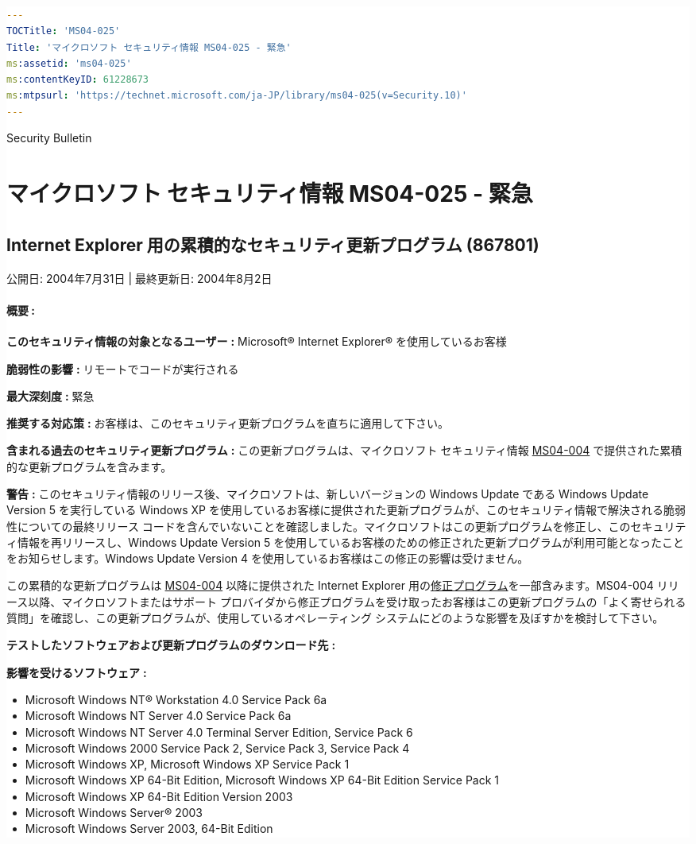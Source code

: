 ```yaml
---
TOCTitle: 'MS04-025'
Title: 'マイクロソフト セキュリティ情報 MS04-025 - 緊急'
ms:assetid: 'ms04-025'
ms:contentKeyID: 61228673
ms:mtpsurl: 'https://technet.microsoft.com/ja-JP/library/ms04-025(v=Security.10)'
---
```


Security Bulletin

マイクロソフト セキュリティ情報 MS04-025 - 緊急
===============================================

Internet Explorer 用の累積的なセキュリティ更新プログラム (867801)
-----------------------------------------------------------------

公開日: 2004年7月31日 | 最終更新日: 2004年8月2日

[](http://www.microsoft.com/japan/security/bulletins/ms04-025e.mspx)

#### 概要 :

**このセキュリティ情報の対象となるユーザー** **:** Microsoft® Internet Explorer® を使用しているお客様

**脆弱性の影響** **:** リモートでコードが実行される

**最大深刻度** **:** 緊急

**推奨する対応策** **:** お客様は、このセキュリティ更新プログラムを直ちに適用して下さい。

**含まれる過去のセキュリティ更新プログラム** **:** この更新プログラムは、マイクロソフト セキュリティ情報 [MS04-004](http://technet.microsoft.com/security/bulletin/ms04-004) で提供された累積的な更新プログラムを含みます。

**警告** **:** このセキュリティ情報のリリース後、マイクロソフトは、新しいバージョンの Windows Update である Windows Update Version 5 を実行している Windows XP を使用しているお客様に提供された更新プログラムが、このセキュリティ情報で解決される脆弱性についての最終リリース コードを含んでいないことを確認しました。マイクロソフトはこの更新プログラムを修正し、このセキュリティ情報を再リリースし、Windows Update Version 5 を使用しているお客様のための修正された更新プログラムが利用可能となったことをお知らせします。Windows Update Version 4 を使用しているお客様はこの修正の影響は受けません。

この累積的な更新プログラムは [MS04-004](http://technet.microsoft.com/security/bulletin/ms04-004) 以降に提供された Internet Explorer 用の[修正プログラム](http://support.microsoft.com/kb/824684)を一部含みます。MS04-004 リリース以降、マイクロソフトまたはサポート プロバイダから修正プログラムを受け取ったお客様はこの更新プログラムの「よく寄せられる質問」を確認し、この更新プログラムが、使用しているオペレーティング システムにどのような影響を及ぼすかを検討して下さい。

**テストしたソフトウェアおよび更新プログラムのダウンロード先** **:**

**影響を受けるソフトウェア** **:**

-   Microsoft Windows NT® Workstation 4.0 Service Pack 6a
-   Microsoft Windows NT Server 4.0 Service Pack 6a
-   Microsoft Windows NT Server 4.0 Terminal Server Edition, Service Pack 6
-   Microsoft Windows 2000 Service Pack 2, Service Pack 3, Service Pack 4
-   Microsoft Windows XP, Microsoft Windows XP Service Pack 1
-   Microsoft Windows XP 64-Bit Edition, Microsoft Windows XP 64-Bit Edition Service Pack 1
-   Microsoft Windows XP 64-Bit Edition Version 2003
-   Microsoft Windows Server® 2003
-   Microsoft Windows Server 2003, 64-Bit Edition
